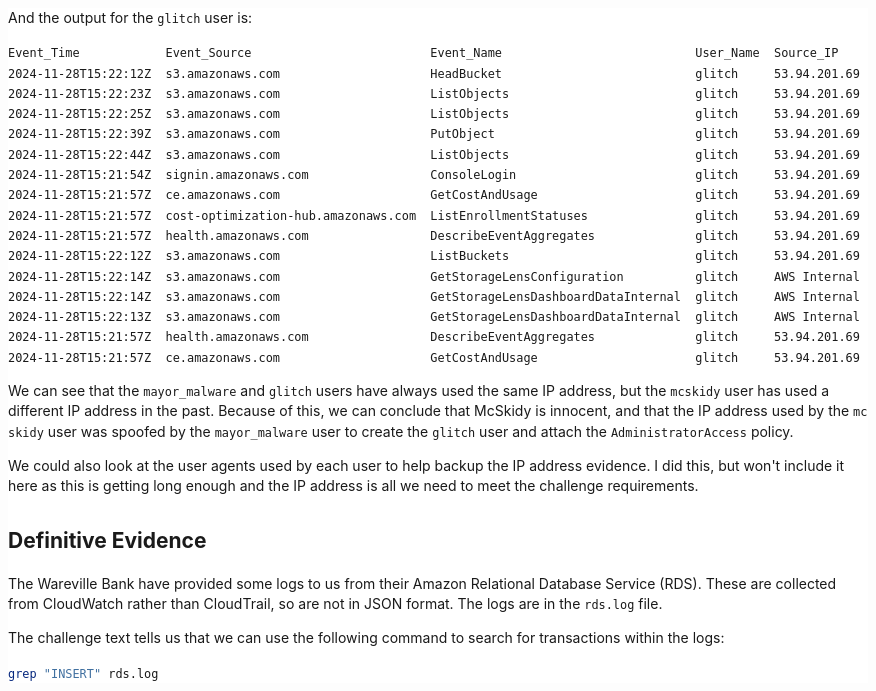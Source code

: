 And the output for the `glitch` user is:
```plaintext
Event_Time            Event_Source                         Event_Name                           User_Name  Source_IP
2024-11-28T15:22:12Z  s3.amazonaws.com                     HeadBucket                           glitch     53.94.201.69
2024-11-28T15:22:23Z  s3.amazonaws.com                     ListObjects                          glitch     53.94.201.69
2024-11-28T15:22:25Z  s3.amazonaws.com                     ListObjects                          glitch     53.94.201.69
2024-11-28T15:22:39Z  s3.amazonaws.com                     PutObject                            glitch     53.94.201.69
2024-11-28T15:22:44Z  s3.amazonaws.com                     ListObjects                          glitch     53.94.201.69
2024-11-28T15:21:54Z  signin.amazonaws.com                 ConsoleLogin                         glitch     53.94.201.69
2024-11-28T15:21:57Z  ce.amazonaws.com                     GetCostAndUsage                      glitch     53.94.201.69
2024-11-28T15:21:57Z  cost-optimization-hub.amazonaws.com  ListEnrollmentStatuses               glitch     53.94.201.69
2024-11-28T15:21:57Z  health.amazonaws.com                 DescribeEventAggregates              glitch     53.94.201.69
2024-11-28T15:22:12Z  s3.amazonaws.com                     ListBuckets                          glitch     53.94.201.69
2024-11-28T15:22:14Z  s3.amazonaws.com                     GetStorageLensConfiguration          glitch     AWS Internal
2024-11-28T15:22:14Z  s3.amazonaws.com                     GetStorageLensDashboardDataInternal  glitch     AWS Internal
2024-11-28T15:22:13Z  s3.amazonaws.com                     GetStorageLensDashboardDataInternal  glitch     AWS Internal
2024-11-28T15:21:57Z  health.amazonaws.com                 DescribeEventAggregates              glitch     53.94.201.69
2024-11-28T15:21:57Z  ce.amazonaws.com                     GetCostAndUsage                      glitch     53.94.201.69
```

We can see that the `mayor_malware` and `glitch` users have always used the same IP address, but the `mcskidy` user has used a different IP address in the past. Because of this, we can conclude that McSkidy is innocent, and that the IP address used by the `mcskidy` user was spoofed by the `mayor_malware` user to create the `glitch` user and attach the `AdministratorAccess` policy.

We could also look at the user agents used by each user to help backup the IP address evidence. I did this, but won't include it here as this is getting long enough and the IP address is all we need to meet the challenge requirements.

## Definitive Evidence
The Wareville Bank have provided some logs to us from their Amazon Relational Database Service (RDS). These are collected from CloudWatch rather than CloudTrail, so are not in JSON format. The logs are in the `rds.log` file.

The challenge text tells us that we can use the following command to search for transactions within the logs:
```bash
grep "INSERT" rds.log
```
